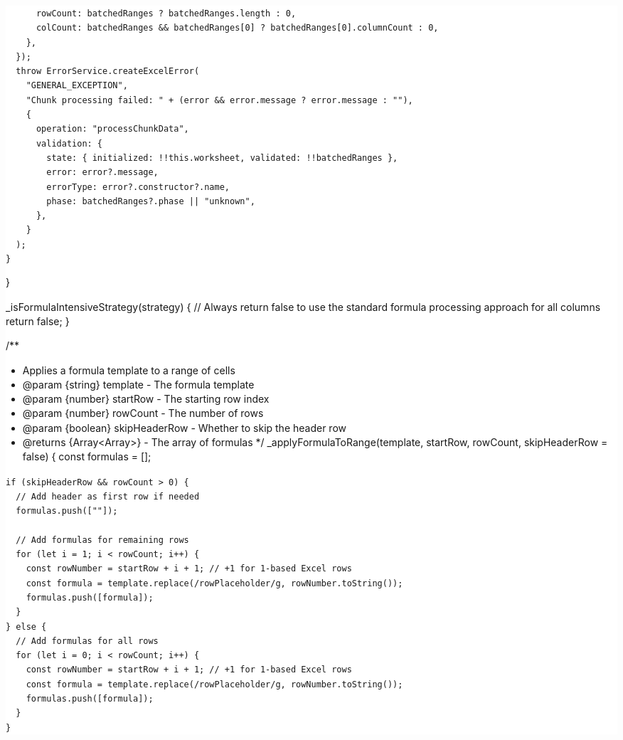           rowCount: batchedRanges ? batchedRanges.length : 0,
          colCount: batchedRanges && batchedRanges[0] ? batchedRanges[0].columnCount : 0,
        },
      });
      throw ErrorService.createExcelError(
        "GENERAL_EXCEPTION",
        "Chunk processing failed: " + (error && error.message ? error.message : ""),
        {
          operation: "processChunkData",
          validation: {
            state: { initialized: !!this.worksheet, validated: !!batchedRanges },
            error: error?.message,
            errorType: error?.constructor?.name,
            phase: batchedRanges?.phase || "unknown",
          },
        }
      );
    }
  }

  _isFormulaIntensiveStrategy(strategy) {
    // Always return false to use the standard formula processing approach for all columns
    return false;
  }

  /**
   * Applies a formula template to a range of cells
   * @param {string} template - The formula template
   * @param {number} startRow - The starting row index
   * @param {number} rowCount - The number of rows
   * @param {boolean} skipHeaderRow - Whether to skip the header row
   * @returns {Array<Array<string>>} - The array of formulas
   */
  _applyFormulaToRange(template, startRow, rowCount, skipHeaderRow = false) {
    const formulas = [];

    if (skipHeaderRow && rowCount > 0) {
      // Add header as first row if needed
      formulas.push([""]);

      // Add formulas for remaining rows
      for (let i = 1; i < rowCount; i++) {
        const rowNumber = startRow + i + 1; // +1 for 1-based Excel rows
        const formula = template.replace(/rowPlaceholder/g, rowNumber.toString());
        formulas.push([formula]);
      }
    } else {
      // Add formulas for all rows
      for (let i = 0; i < rowCount; i++) {
        const rowNumber = startRow + i + 1; // +1 for 1-based Excel rows
        const formula = template.replace(/rowPlaceholder/g, rowNumber.toString());
        formulas.push([formula]);
      }
    }
